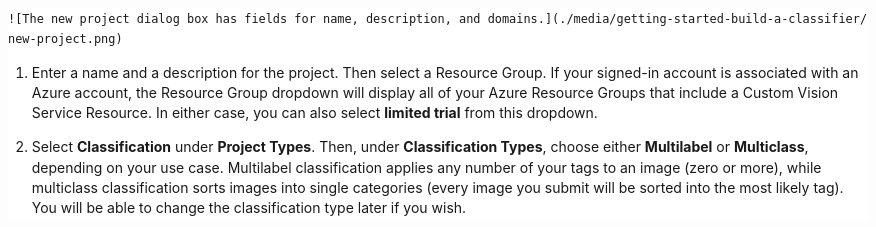    ![The new project dialog box has fields for name, description, and domains.](./media/getting-started-build-a-classifier/new-project.png)

1. Enter a name and a description for the project. Then select a Resource Group. If your signed-in account is associated with an Azure account, the Resource Group dropdown will display all of your Azure Resource Groups that include a Custom Vision Service Resource. In either case, you can also select __limited trial__ from this dropdown.

1. Select __Classification__ under __Project Types__. Then, under __Classification Types__, choose either **Multilabel** or **Multiclass**, depending on your use case. Multilabel classification applies any number of your tags to an image (zero or more), while multiclass classification sorts images into single categories (every image you submit will be sorted into the most likely tag). You will be able to change the classification type later if you wish.
